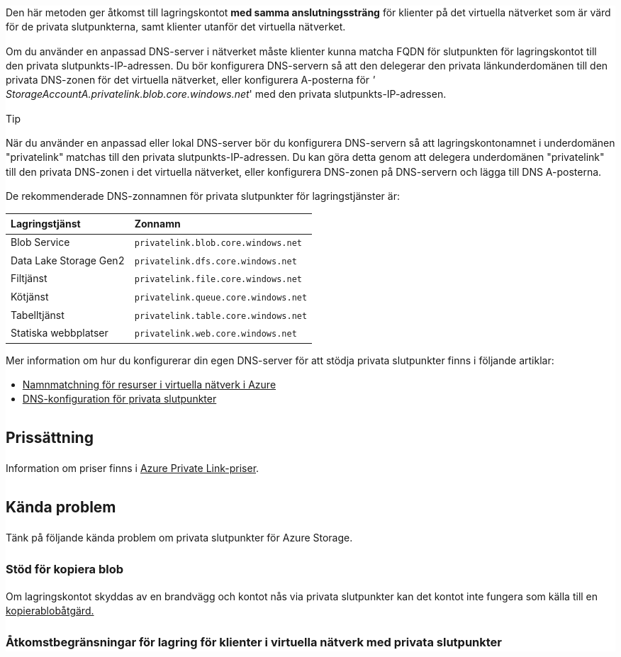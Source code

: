 Den här metoden ger åtkomst till lagringskontot **med samma anslutningssträng** för klienter på det virtuella nätverket som är värd för de privata slutpunkterna, samt klienter utanför det virtuella nätverket.

Om du använder en anpassad DNS-server i nätverket måste klienter kunna matcha FQDN för slutpunkten för lagringskontot till den privata slutpunkts-IP-adressen. Du bör konfigurera DNS-servern så att den delegerar den privata länkunderdomänen till den privata DNS-zonen för det virtuella nätverket, eller konfigurera A-posterna för *' StorageAccountA.privatelink.blob.core.windows.net*' med den privata slutpunkts-IP-adressen.

> [!TIP]
> När du använder en anpassad eller lokal DNS-server bör du konfigurera DNS-servern så att lagringskontonamnet i underdomänen "privatelink" matchas till den privata slutpunkts-IP-adressen. Du kan göra detta genom att delegera underdomänen "privatelink" till den privata DNS-zonen i det virtuella nätverket, eller konfigurera DNS-zonen på DNS-servern och lägga till DNS A-posterna.

De rekommenderade DNS-zonnamnen för privata slutpunkter för lagringstjänster är:

| Lagringstjänst        | Zonnamn                            |
| :--------------------- | :----------------------------------- |
| Blob Service           | `privatelink.blob.core.windows.net`  |
| Data Lake Storage Gen2 | `privatelink.dfs.core.windows.net`   |
| Filtjänst           | `privatelink.file.core.windows.net`  |
| Kötjänst          | `privatelink.queue.core.windows.net` |
| Tabelltjänst          | `privatelink.table.core.windows.net` |
| Statiska webbplatser        | `privatelink.web.core.windows.net`   |

Mer information om hur du konfigurerar din egen DNS-server för att stödja privata slutpunkter finns i följande artiklar:

- [Namnmatchning för resurser i virtuella nätverk i Azure](/azure/virtual-network/virtual-networks-name-resolution-for-vms-and-role-instances#name-resolution-that-uses-your-own-dns-server)
- [DNS-konfiguration för privata slutpunkter](/azure/private-link/private-endpoint-overview#dns-configuration)

## <a name="pricing"></a>Prissättning

Information om priser finns i [Azure Private Link-priser](https://azure.microsoft.com/pricing/details/private-link).

## <a name="known-issues"></a>Kända problem

Tänk på följande kända problem om privata slutpunkter för Azure Storage.

### <a name="copy-blob-support"></a>Stöd för kopiera blob

Om lagringskontot skyddas av en brandvägg och kontot nås via privata slutpunkter kan det kontot inte fungera som källa till en [kopierablobåtgärd.](/rest/api/storageservices/copy-blob)

### <a name="storage-access-constraints-for-clients-in-vnets-with-private-endpoints"></a>Åtkomstbegränsningar för lagring för klienter i virtuella nätverk med privata slutpunkter
